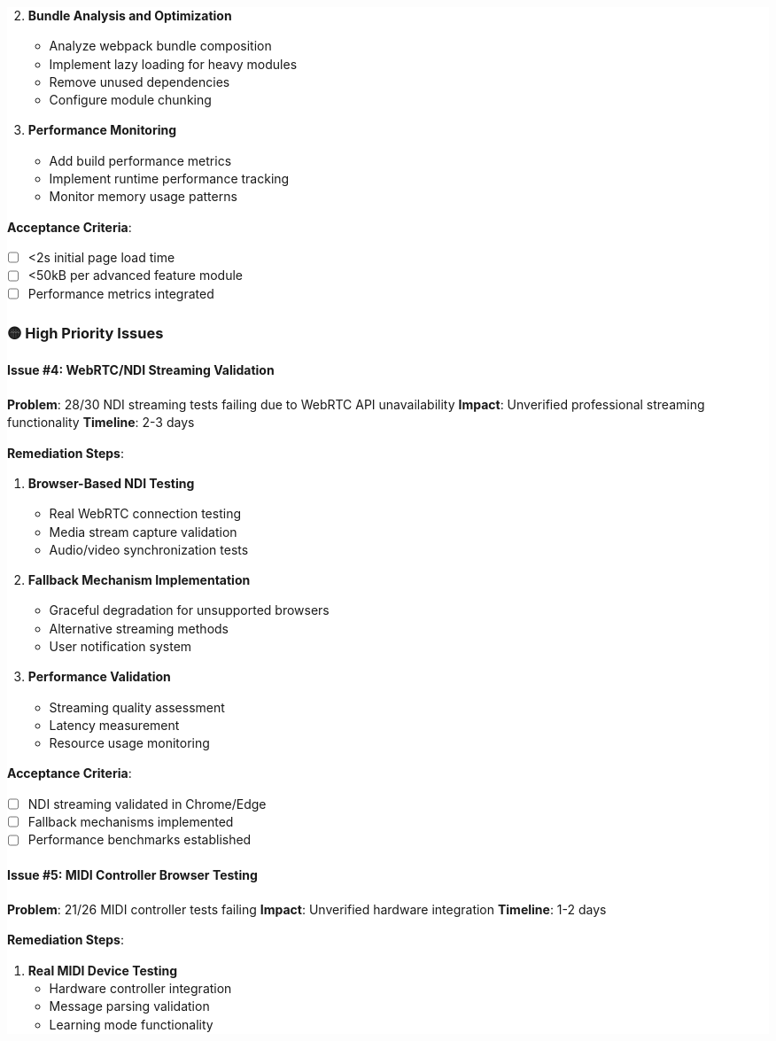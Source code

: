 2. **Bundle Analysis and Optimization**
   - Analyze webpack bundle composition
   - Implement lazy loading for heavy modules
   - Remove unused dependencies
   - Configure module chunking

3. **Performance Monitoring**
   - Add build performance metrics
   - Implement runtime performance tracking
   - Monitor memory usage patterns

**Acceptance Criteria**:
- [ ] <2s initial page load time
- [ ] <50kB per advanced feature module
- [ ] Performance metrics integrated

### 🟡 High Priority Issues

#### Issue #4: WebRTC/NDI Streaming Validation
**Problem**: 28/30 NDI streaming tests failing due to WebRTC API unavailability
**Impact**: Unverified professional streaming functionality
**Timeline**: 2-3 days

**Remediation Steps**:
1. **Browser-Based NDI Testing**
   - Real WebRTC connection testing
   - Media stream capture validation
   - Audio/video synchronization tests

2. **Fallback Mechanism Implementation**
   - Graceful degradation for unsupported browsers
   - Alternative streaming methods
   - User notification system

3. **Performance Validation**
   - Streaming quality assessment
   - Latency measurement
   - Resource usage monitoring

**Acceptance Criteria**:
- [ ] NDI streaming validated in Chrome/Edge
- [ ] Fallback mechanisms implemented
- [ ] Performance benchmarks established

#### Issue #5: MIDI Controller Browser Testing
**Problem**: 21/26 MIDI controller tests failing
**Impact**: Unverified hardware integration
**Timeline**: 1-2 days

**Remediation Steps**:
1. **Real MIDI Device Testing**
   - Hardware controller integration
   - Message parsing validation
   - Learning mode functionality
